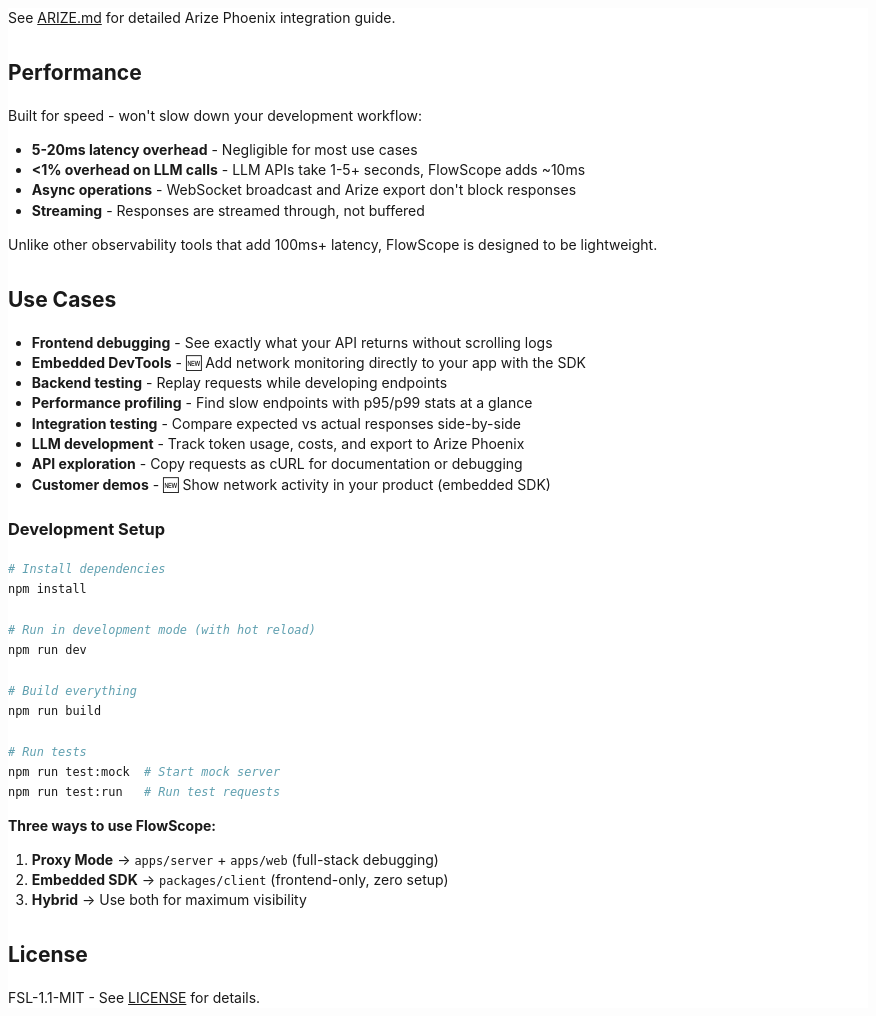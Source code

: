 See [ARIZE.md](./ARIZE.md) for detailed Arize Phoenix integration guide.

## Performance

Built for speed - won't slow down your development workflow:
- **5-20ms latency overhead** - Negligible for most use cases
- **<1% overhead on LLM calls** - LLM APIs take 1-5+ seconds, FlowScope adds ~10ms
- **Async operations** - WebSocket broadcast and Arize export don't block responses
- **Streaming** - Responses are streamed through, not buffered

Unlike other observability tools that add 100ms+ latency, FlowScope is designed to be lightweight.

## Use Cases

- **Frontend debugging** - See exactly what your API returns without scrolling logs
- **Embedded DevTools** - 🆕 Add network monitoring directly to your app with the SDK
- **Backend testing** - Replay requests while developing endpoints
- **Performance profiling** - Find slow endpoints with p95/p99 stats at a glance
- **Integration testing** - Compare expected vs actual responses side-by-side
- **LLM development** - Track token usage, costs, and export to Arize Phoenix
- **API exploration** - Copy requests as cURL for documentation or debugging
- **Customer demos** - 🆕 Show network activity in your product (embedded SDK)


### Development Setup

```bash
# Install dependencies
npm install

# Run in development mode (with hot reload)
npm run dev

# Build everything
npm run build

# Run tests
npm run test:mock  # Start mock server
npm run test:run   # Run test requests
```


**Three ways to use FlowScope:**
1. **Proxy Mode** → `apps/server` + `apps/web` (full-stack debugging)
2. **Embedded SDK** → `packages/client` (frontend-only, zero setup)
3. **Hybrid** → Use both for maximum visibility

## License

FSL-1.1-MIT - See [LICENSE](./LICENSE) for details.
